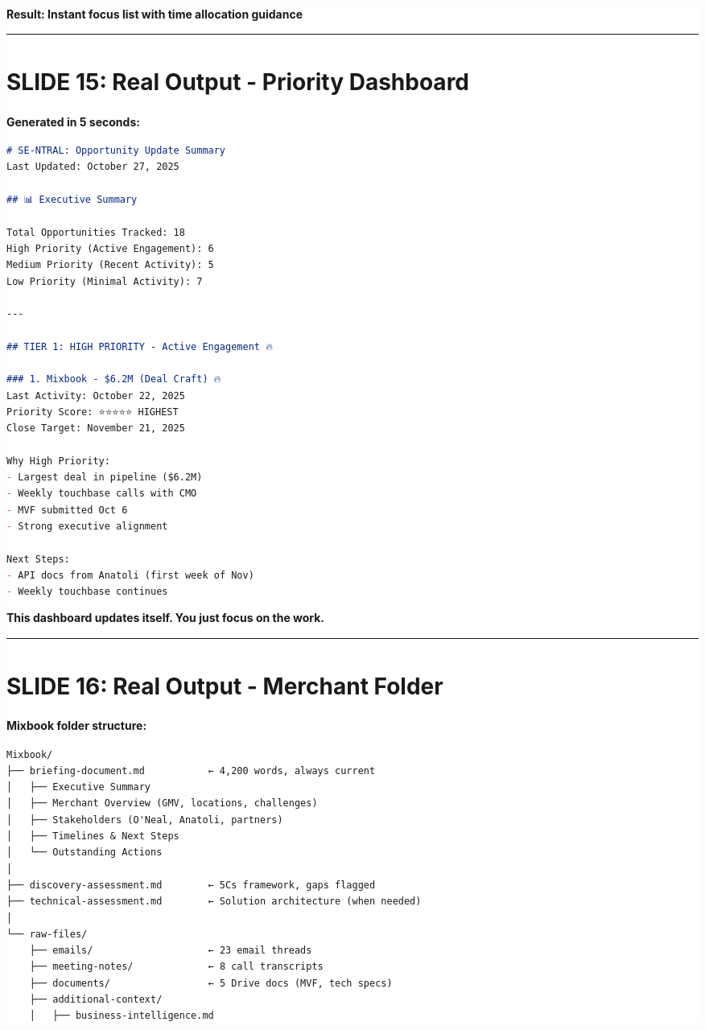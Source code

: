**Result: Instant focus list with time allocation guidance**

---

# SLIDE 15: Real Output - Priority Dashboard

**Generated in 5 seconds:**

```markdown
# SE-NTRAL: Opportunity Update Summary
Last Updated: October 27, 2025

## 📊 Executive Summary

Total Opportunities Tracked: 18
High Priority (Active Engagement): 6
Medium Priority (Recent Activity): 5
Low Priority (Minimal Activity): 7

---

## TIER 1: HIGH PRIORITY - Active Engagement 🔥

### 1. Mixbook - $6.2M (Deal Craft) 🔥
Last Activity: October 22, 2025
Priority Score: ⭐⭐⭐⭐⭐ HIGHEST
Close Target: November 21, 2025

Why High Priority:
- Largest deal in pipeline ($6.2M)
- Weekly touchbase calls with CMO
- MVF submitted Oct 6
- Strong executive alignment

Next Steps:
- API docs from Anatoli (first week of Nov)
- Weekly touchbase continues
```

**This dashboard updates itself. You just focus on the work.**

---

# SLIDE 16: Real Output - Merchant Folder

**Mixbook folder structure:**

```
Mixbook/
├── briefing-document.md           ← 4,200 words, always current
│   ├── Executive Summary
│   ├── Merchant Overview (GMV, locations, challenges)
│   ├── Stakeholders (O'Neal, Anatoli, partners)
│   ├── Timelines & Next Steps
│   └── Outstanding Actions
│
├── discovery-assessment.md        ← 5Cs framework, gaps flagged
├── technical-assessment.md        ← Solution architecture (when needed)
│
└── raw-files/
    ├── emails/                    ← 23 email threads
    ├── meeting-notes/             ← 8 call transcripts
    ├── documents/                 ← 5 Drive docs (MVF, tech specs)
    ├── additional-context/
    │   ├── business-intelligence.md
```
